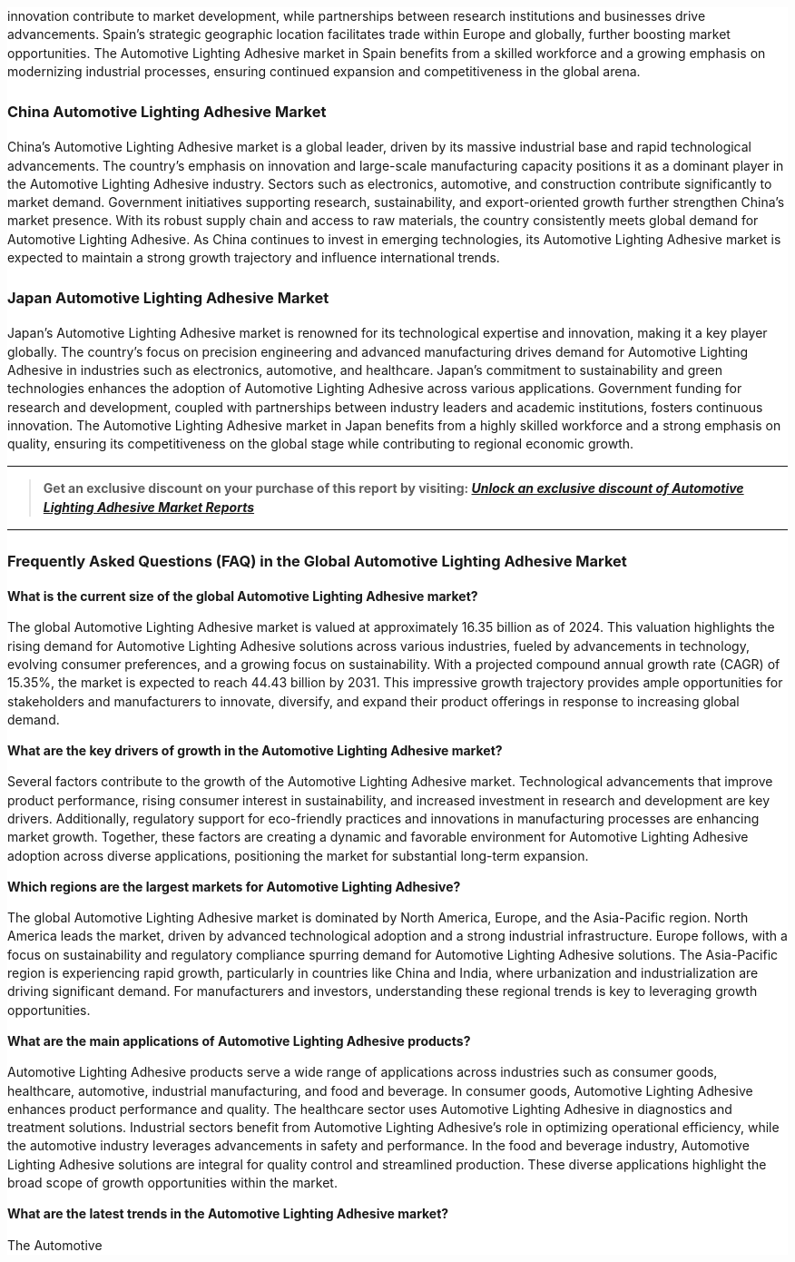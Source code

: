 innovation contribute to market development, while partnerships between research institutions and businesses drive advancements. Spain&rsquo;s strategic geographic location facilitates trade within Europe and globally, further boosting market opportunities. The Automotive Lighting Adhesive market in Spain benefits from a skilled workforce and a growing emphasis on modernizing industrial processes, ensuring continued expansion and competitiveness in the global arena.</p><h3>China Automotive Lighting Adhesive Market</h3><p>China&rsquo;s Automotive Lighting Adhesive market is a global leader, driven by its massive industrial base and rapid technological advancements. The country&rsquo;s emphasis on innovation and large-scale manufacturing capacity positions it as a dominant player in the Automotive Lighting Adhesive industry. Sectors such as electronics, automotive, and construction contribute significantly to market demand. Government initiatives supporting research, sustainability, and export-oriented growth further strengthen China&rsquo;s market presence. With its robust supply chain and access to raw materials, the country consistently meets global demand for Automotive Lighting Adhesive. As China continues to invest in emerging technologies, its Automotive Lighting Adhesive market is expected to maintain a strong growth trajectory and influence international trends.</p><h3>Japan Automotive Lighting Adhesive Market</h3><p>Japan&rsquo;s Automotive Lighting Adhesive market is renowned for its technological expertise and innovation, making it a key player globally. The country&rsquo;s focus on precision engineering and advanced manufacturing drives demand for Automotive Lighting Adhesive in industries such as electronics, automotive, and healthcare. Japan&rsquo;s commitment to sustainability and green technologies enhances the adoption of Automotive Lighting Adhesive across various applications. Government funding for research and development, coupled with partnerships between industry leaders and academic institutions, fosters continuous innovation. The Automotive Lighting Adhesive market in Japan benefits from a highly skilled workforce and a strong emphasis on quality, ensuring its competitiveness on the global stage while contributing to regional economic growth.</p><hr /><blockquote><p><strong>Get an exclusive discount on your purchase of this report by visiting: <em><a href="://marketresearchpulse.com/ask-for-discount/109231?utm_source=Github&amp;utm_medium=0115">Unlock an exclusive discount of Automotive Lighting Adhesive Market Reports</a></em>&nbsp;</strong></p></blockquote><hr /><h3>Frequently Asked Questions (FAQ) in the Global Automotive Lighting Adhesive Market</h3><p><strong>What is the current size of the global Automotive Lighting Adhesive market?</strong></p><p>The global Automotive Lighting Adhesive market is valued at approximately 16.35 billion as of 2024. This valuation highlights the rising demand for Automotive Lighting Adhesive solutions across various industries, fueled by advancements in technology, evolving consumer preferences, and a growing focus on sustainability. With a projected compound annual growth rate (CAGR) of 15.35%, the market is expected to reach 44.43 billion by 2031. This impressive growth trajectory provides ample opportunities for stakeholders and manufacturers to innovate, diversify, and expand their product offerings in response to increasing global demand.</p><p><strong>What are the key drivers of growth in the Automotive Lighting Adhesive market?</strong></p><p>Several factors contribute to the growth of the Automotive Lighting Adhesive market. Technological advancements that improve product performance, rising consumer interest in sustainability, and increased investment in research and development are key drivers. Additionally, regulatory support for eco-friendly practices and innovations in manufacturing processes are enhancing market growth. Together, these factors are creating a dynamic and favorable environment for Automotive Lighting Adhesive adoption across diverse applications, positioning the market for substantial long-term expansion.</p><p><strong>Which regions are the largest markets for Automotive Lighting Adhesive?</strong></p><p>The global Automotive Lighting Adhesive market is dominated by North America, Europe, and the Asia-Pacific region. North America leads the market, driven by advanced technological adoption and a strong industrial infrastructure. Europe follows, with a focus on sustainability and regulatory compliance spurring demand for Automotive Lighting Adhesive solutions. The Asia-Pacific region is experiencing rapid growth, particularly in countries like China and India, where urbanization and industrialization are driving significant demand. For manufacturers and investors, understanding these regional trends is key to leveraging growth opportunities.</p><p><strong>What are the main applications of Automotive Lighting Adhesive products?</strong></p><p>Automotive Lighting Adhesive products serve a wide range of applications across industries such as consumer goods, healthcare, automotive, industrial manufacturing, and food and beverage. In consumer goods, Automotive Lighting Adhesive enhances product performance and quality. The healthcare sector uses Automotive Lighting Adhesive in diagnostics and treatment solutions. Industrial sectors benefit from Automotive Lighting Adhesive&rsquo;s role in optimizing operational efficiency, while the automotive industry leverages advancements in safety and performance. In the food and beverage industry, Automotive Lighting Adhesive solutions are integral for quality control and streamlined production. These diverse applications highlight the broad scope of growth opportunities within the market.</p><p><strong>What are the latest trends in the Automotive Lighting Adhesive market?</strong></p><p>The Automotive